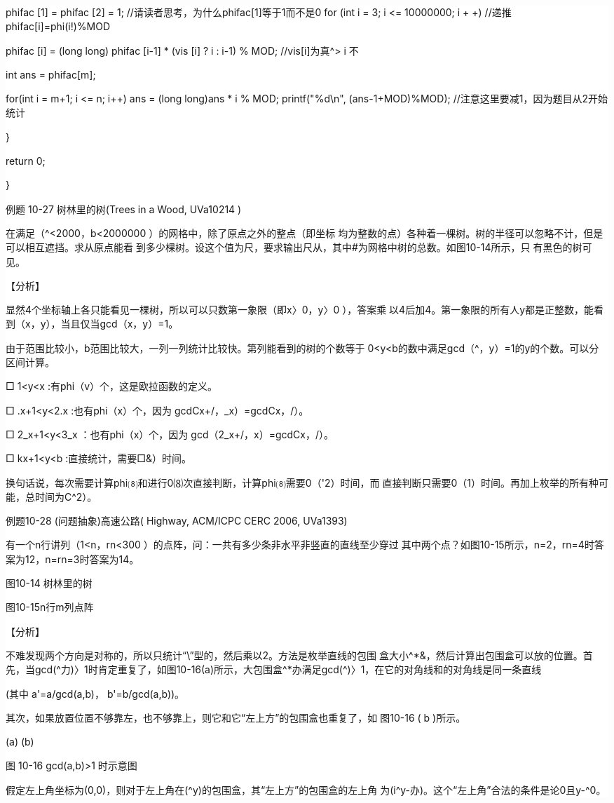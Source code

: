 phifac [1] = phifac [2] = 1; //请读者思考，为什么phifac[1]等于1而不是0 for (int i = 3; i <= 10000000; i + +)    //递推 phifac[i]=phi(i!)%MOD

phifac [i] = (long long) phifac [i-1]    * (vis [i]    ? i : i-1)    % MOD; //vis[i]为真^> i 不

int ans = phifac[m];

for(int i = m+1; i <= n; i++) ans = (long long)ans * i % MOD; printf("%d\n", (ans-1+MOD)%MOD); //注意这里要减1，因为题目从2开始统计

}

return 0;

}

例题 10-27 树林里的树(Trees in a Wood, UVa10214 )

在满足（^<2000，b<2000000 ）的网格中，除了原点之外的整点（即坐标 均为整数的点）各种着一棵树。树的半径可以忽略不计，但是可以相互遮挡。求从原点能看 到多少棵树。设这个值为尺，要求输出尺从，其中#为网格中树的总数。如图10-14所示，只 有黑色的树可见。

【分析】

显然4个坐标轴上各只能看见一棵树，所以可以只数第一象限（即x〉0，y〉0 ），答案乘 以4后加4。第一象限的所有人y都是正整数，能看到（x，y），当且仅当gcd（x，y）=1。

由于范围比较小，b范围比较大，一列一列统计比较快。第列能看到的树的个数等于 0<y<b的数中满足gcd（^，y）=1的y的个数。可以分区间计算。

□    1<y<x :有phi（v）个，这是欧拉函数的定义。

□    .x+1<y<2.x :也有phi（x）个，因为 gcdCx+/，_x）=gcdCx，/）。

□    2_x+1<y<3_x ：也有phi（x）个，因为 gcd（2_x+/，x）=gcdCx，/）。

□ kx+1<y<b :直接统计，需要□&）时间。

换句话说，每次需要计算phi⑻和进行0⑻次直接判断，计算phi⑻需要0（'2）时间，而 直接判断只需要0（1）时间。再加上枚举的所有种可能，总时间为C^2）。

例题10-28 (问题抽象)高速公路( Highway, ACM/ICPC CERC 2006, UVa1393)

有一个n行讲列（1<n，rn<300 ）的点阵，问：一共有多少条非水平非竖直的直线至少穿过 其中两个点？如图10-15所示，n=2，rn=4时答案为12，n=rn=3时答案为14。

图10-14 树林里的树



图10-15n行m列点阵



【分析】

不难发现两个方向是对称的，所以只统计“\”型的，然后乘以2。方法是枚举直线的包围 盒大小^*&，然后计算出包围盒可以放的位置。首先，当gcd(^力)〉1时肯定重复了，如图10-16(a)所示，大包围盒^*办满足gcd(^)〉1，在它的对角线和的对角线是同一条直线

(其中 a'=a/gcd(a,b)， b'=b/gcd(a,b))。

其次，如果放置位置不够靠左，也不够靠上，则它和它“左上方”的包围盒也重复了，如 图10-16 ( b )所示。

(a)    (b)

图 10-16 gcd(a,b)>1 时示意图



假定左上角坐标为(0,0)，则对于左上角在(^y)的包围盒，其“左上方”的包围盒的左上角 为(i^y-办)。这个“左上角”合法的条件是论0且y-^0。
